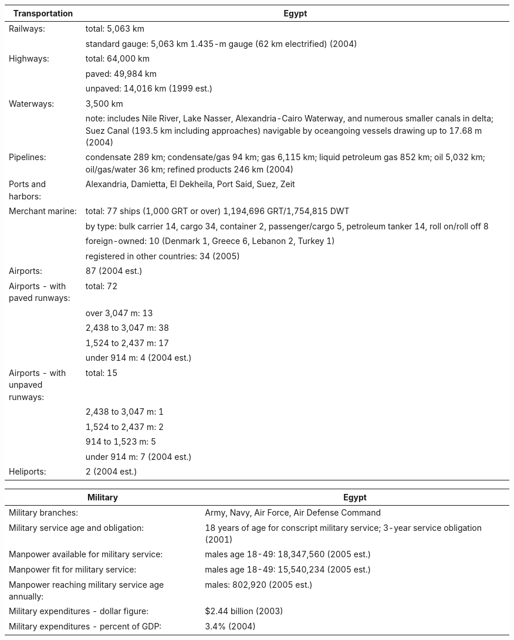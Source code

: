 | Transportation | Egypt |
| --- | --- |
| Railways: | total: 5,063 km |
| | standard gauge: 5,063 km 1.435-m gauge (62 km electrified) (2004) |
| Highways: | total: 64,000 km |
| | paved: 49,984 km |
| | unpaved: 14,016 km (1999 est.) |
| Waterways: | 3,500 km |
| | note: includes Nile River, Lake Nasser, Alexandria-Cairo Waterway, and numerous smaller canals in delta; Suez Canal (193.5 km including approaches) navigable by oceangoing vessels drawing up to 17.68 m (2004) |
| Pipelines: | condensate 289 km; condensate/gas 94 km; gas 6,115 km; liquid petroleum gas 852 km; oil 5,032 km; oil/gas/water 36 km; refined products 246 km (2004) |
| Ports and harbors: | Alexandria, Damietta, El Dekheila, Port Said, Suez, Zeit |
| Merchant marine: | total: 77 ships (1,000 GRT or over) 1,194,696 GRT/1,754,815 DWT |
| | by type: bulk carrier 14, cargo 34, container 2, passenger/cargo 5, petroleum tanker 14, roll on/roll off 8 |
| | foreign-owned: 10 (Denmark 1, Greece 6, Lebanon 2, Turkey 1) |
| | registered in other countries: 34 (2005) |
| Airports: | 87 (2004 est.) |
| Airports - with paved runways: | total: 72 |
| | over 3,047 m: 13 |
| | 2,438 to 3,047 m: 38 |
| | 1,524 to 2,437 m: 17 |
| | under 914 m: 4 (2004 est.) |
| Airports - with unpaved runways: | total: 15 |
| | 2,438 to 3,047 m: 1 |
| | 1,524 to 2,437 m: 2 |
| | 914 to 1,523 m: 5 |
| | under 914 m: 7 (2004 est.) |
| Heliports: | 2 (2004 est.) |

| Military | Egypt |
| --- | --- |
| Military branches: | Army, Navy, Air Force, Air Defense Command |
| Military service age and obligation: | 18 years of age for conscript military service; 3-year service obligation (2001) |
| Manpower available for military service: | males age 18-49: 18,347,560 (2005 est.) |
| Manpower fit for military service: | males age 18-49: 15,540,234 (2005 est.) |
| Manpower reaching military service age annually: | males: 802,920 (2005 est.) |
| Military expenditures - dollar figure: | $2.44 billion (2003) |
| Military expenditures - percent of GDP: | 3.4% (2004) |
